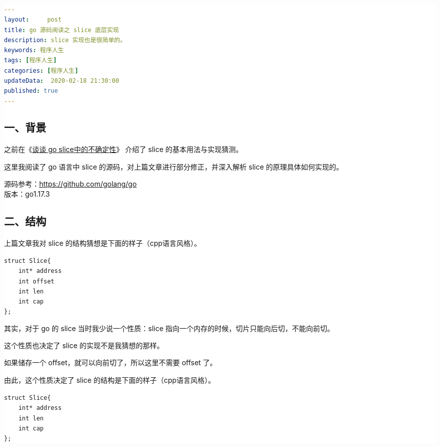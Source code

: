 ```yaml
---   
layout:     post  
title: go 源码阅读之 slice 底层实现 
description: slice 实现也是很简单的。         
keywords: 程序人生  
tags: [程序人生]    
categories: [程序人生]  
updateData:  2020-02-18 21:30:00  
published: true  
---  
```



## 一、背景


之前在《[谈谈 go slice中的不确定性](https://mp.weixin.qq.com/s/1mro4fVYyXiPFpVE7DnnXQ)》 介绍了 slice 的基本用法与实现猜测。  


这里我阅读了 go 语言中 slice 的源码，对上篇文章进行部分修正，并深入解析 slice 的原理具体如何实现的。  


源码参考：https://github.com/golang/go  
版本：go1.17.3  



## 二、结构  


上篇文章我对 slice 的结构猜想是下面的样子（cpp语言风格）。  


```
struct Slice{
    int* address
    int offset 
    int len
    int cap
};
```


其实，对于 go 的 slice 当时我少说一个性质：slice 指向一个内存的时候，切片只能向后切，不能向前切。  


这个性质也决定了 slice 的实现不是我猜想的那样。  


如果储存一个 offset，就可以向前切了，所以这里不需要 offset 了。  


由此，这个性质决定了 slice 的结构是下面的样子（cpp语言风格）。  


```
struct Slice{
    int* address
    int len
    int cap
};
```
